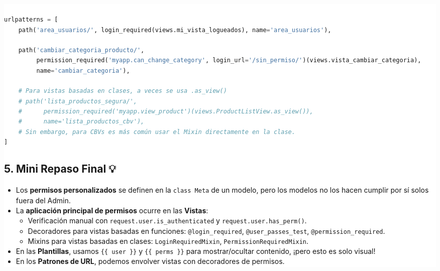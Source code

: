 ```python

urlpatterns = [
    path('area_usuarios/', login_required(views.mi_vista_logueados), name='area_usuarios'),
    
    path('cambiar_categoria_producto/', 
         permission_required('myapp.can_change_category', login_url='/sin_permiso/')(views.vista_cambiar_categoria), 
         name='cambiar_categoria'),
    
    # Para vistas basadas en clases, a veces se usa .as_view()
    # path('lista_productos_segura/', 
    #      permission_required('myapp.view_product')(views.ProductListView.as_view()), 
    #      name='lista_productos_cbv'),
    # Sin embargo, para CBVs es más común usar el Mixin directamente en la clase.
]
```
## 5. Mini Repaso Final 💡
- Los **permisos personalizados** se definen en la `class Meta` de un modelo, pero los modelos no los hacen cumplir por sí solos fuera del Admin.
- La **aplicación principal de permisos** ocurre en las **Vistas**:
    - Verificación manual con `request.user.is_authenticated` y `request.user.has_perm()`.
    - Decoradores para vistas basadas en funciones: `@login_required`, `@user_passes_test`, `@permission_required`.
    - Mixins para vistas basadas en clases: `LoginRequiredMixin`, `PermissionRequiredMixin`.
- En las **Plantillas**, usamos `{{ user }}` y `{{ perms }}` para mostrar/ocultar contenido, ¡pero esto es solo visual!
- En los **Patrones de URL**, podemos envolver vistas con decoradores de permisos.